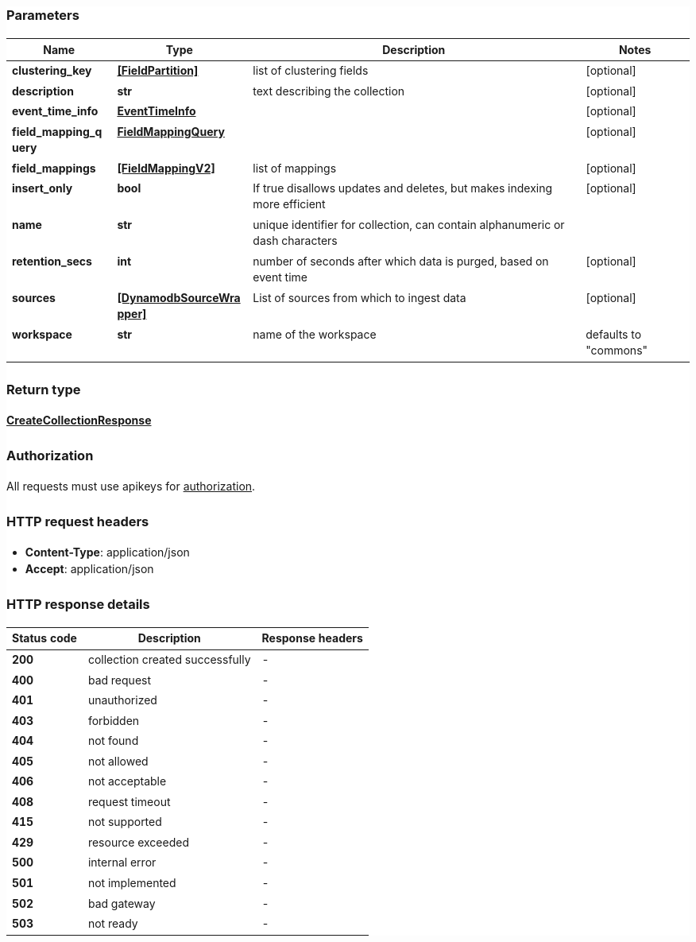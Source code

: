 
### Parameters

Name | Type | Description  | Notes
------------- | ------------- | ------------- | -------------
 **clustering_key** | [**[FieldPartition]**](FieldPartition.md) | list of clustering fields | [optional]
 **description** | **str** | text describing the collection | [optional]
 **event_time_info** | [**EventTimeInfo**](EventTimeInfo.md) |  | [optional]
 **field_mapping_query** | [**FieldMappingQuery**](FieldMappingQuery.md) |  | [optional]
 **field_mappings** | [**[FieldMappingV2]**](FieldMappingV2.md) | list of mappings | [optional]
 **insert_only** | **bool** | If true disallows updates and deletes, but makes indexing more efficient | [optional]
 **name** | **str** | unique identifier for collection, can contain alphanumeric or dash characters | 
 **retention_secs** | **int** | number of seconds after which data is purged, based on event time | [optional]
 **sources** | [**[DynamodbSourceWrapper]**](DynamodbSourceWrapper.md) | List of sources from which to ingest data | [optional]
 **workspace** | **str** | name of the workspace | defaults to "commons"

### Return type

[**CreateCollectionResponse**](CreateCollectionResponse.md)

### Authorization

All requests must use apikeys for [authorization](../README.md#Documentation-For-Authorization).


### HTTP request headers

 - **Content-Type**: application/json
 - **Accept**: application/json


### HTTP response details

| Status code | Description | Response headers |
|-------------|-------------|------------------|
**200** | collection created successfully |  -  |
**400** | bad request |  -  |
**401** | unauthorized |  -  |
**403** | forbidden |  -  |
**404** | not found |  -  |
**405** | not allowed |  -  |
**406** | not acceptable |  -  |
**408** | request timeout |  -  |
**415** | not supported |  -  |
**429** | resource exceeded |  -  |
**500** | internal error |  -  |
**501** | not implemented |  -  |
**502** | bad gateway |  -  |
**503** | not ready |  -  |

